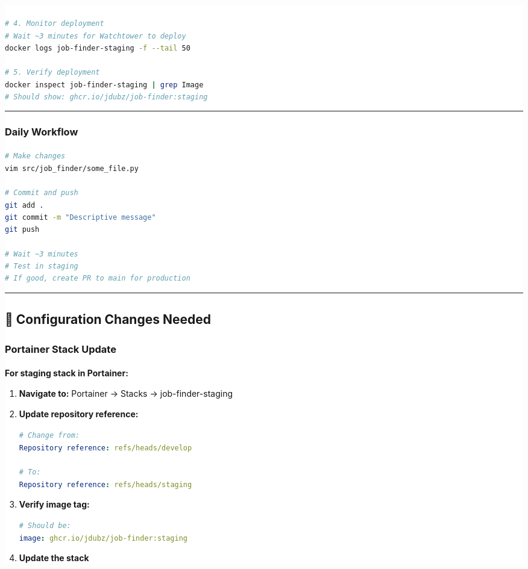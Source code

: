 ```bash

# 4. Monitor deployment
# Wait ~3 minutes for Watchtower to deploy
docker logs job-finder-staging -f --tail 50

# 5. Verify deployment
docker inspect job-finder-staging | grep Image
# Should show: ghcr.io/jdubz/job-finder:staging
```

---

### Daily Workflow

```bash
# Make changes
vim src/job_finder/some_file.py

# Commit and push
git add .
git commit -m "Descriptive message"
git push

# Wait ~3 minutes
# Test in staging
# If good, create PR to main for production
```

---

## 🔧 Configuration Changes Needed

### Portainer Stack Update

**For staging stack in Portainer:**

1. **Navigate to:** Portainer → Stacks → job-finder-staging

2. **Update repository reference:**
   ```yaml
   # Change from:
   Repository reference: refs/heads/develop

   # To:
   Repository reference: refs/heads/staging
   ```

3. **Verify image tag:**
   ```yaml
   # Should be:
   image: ghcr.io/jdubz/job-finder:staging
   ```

4. **Update the stack**
